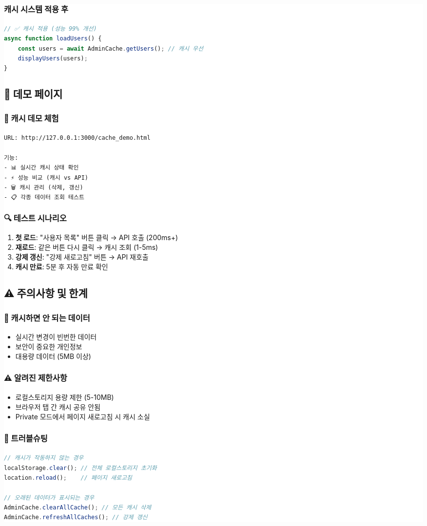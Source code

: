 ### **캐시 시스템 적용 후**
```javascript  
// ✅ 캐시 적용 (성능 99% 개선)
async function loadUsers() {
    const users = await AdminCache.getUsers(); // 캐시 우선
    displayUsers(users);
}
```

## 🎯 **데모 페이지**

### **📱 캐시 데모 체험**
```
URL: http://127.0.0.1:3000/cache_demo.html

기능:
- 📊 실시간 캐시 상태 확인
- ⚡ 성능 비교 (캐시 vs API)
- 🗑️ 캐시 관리 (삭제, 갱신)
- 📋 각종 데이터 조회 테스트
```

### **🔍 테스트 시나리오**
1. **첫 로드**: "사용자 목록" 버튼 클릭 → API 호출 (200ms+)
2. **재로드**: 같은 버튼 다시 클릭 → 캐시 조회 (1-5ms)
3. **강제 갱신**: "강제 새로고침" 버튼 → API 재호출
4. **캐시 만료**: 5분 후 자동 만료 확인

## ⚠️ **주의사항 및 한계**

### **🚫 캐시하면 안 되는 데이터**
- 실시간 변경이 빈번한 데이터
- 보안이 중요한 개인정보
- 대용량 데이터 (5MB 이상)

### **⚠️ 알려진 제한사항**
- 로컬스토리지 용량 제한 (5-10MB)
- 브라우저 탭 간 캐시 공유 안됨
- Private 모드에서 페이지 새로고침 시 캐시 소실

### **🔧 트러블슈팅**
```javascript
// 캐시가 작동하지 않는 경우
localStorage.clear(); // 전체 로컬스토리지 초기화
location.reload();    // 페이지 새로고침

// 오래된 데이터가 표시되는 경우  
AdminCache.clearAllCache(); // 모든 캐시 삭제
AdminCache.refreshAllCaches(); // 강제 갱신
```
